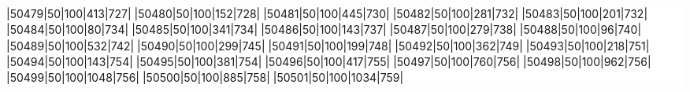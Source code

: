 |50479|50|100|413|727|
|50480|50|100|152|728|
|50481|50|100|445|730|
|50482|50|100|281|732|
|50483|50|100|201|732|
|50484|50|100|80|734|
|50485|50|100|341|734|
|50486|50|100|143|737|
|50487|50|100|279|738|
|50488|50|100|96|740|
|50489|50|100|532|742|
|50490|50|100|299|745|
|50491|50|100|199|748|
|50492|50|100|362|749|
|50493|50|100|218|751|
|50494|50|100|143|754|
|50495|50|100|381|754|
|50496|50|100|417|755|
|50497|50|100|760|756|
|50498|50|100|962|756|
|50499|50|100|1048|756|
|50500|50|100|885|758|
|50501|50|100|1034|759|
